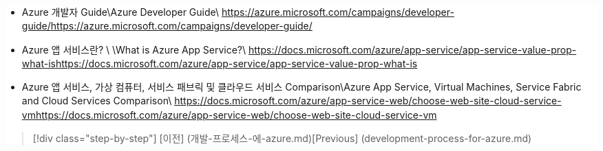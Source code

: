 -   <span data-ttu-id="f4741-228">Azure 개발자 Guide\\</span><span class="sxs-lookup"><span data-stu-id="f4741-228">Azure Developer Guide\\</span></span>
    <span data-ttu-id="f4741-229"><https://azure.microsoft.com/campaigns/developer-guide/></span><span class="sxs-lookup"><span data-stu-id="f4741-229"><https://azure.microsoft.com/campaigns/developer-guide/></span></span>

-   <span data-ttu-id="f4741-230">Azure 앱 서비스란? \ \\</span><span class="sxs-lookup"><span data-stu-id="f4741-230">What is Azure App Service?\\</span></span>
    <span data-ttu-id="f4741-231"><https://docs.microsoft.com/azure/app-service/app-service-value-prop-what-is></span><span class="sxs-lookup"><span data-stu-id="f4741-231"><https://docs.microsoft.com/azure/app-service/app-service-value-prop-what-is></span></span>

-   <span data-ttu-id="f4741-232">Azure 앱 서비스, 가상 컴퓨터, 서비스 패브릭 및 클라우드 서비스 Comparison\\</span><span class="sxs-lookup"><span data-stu-id="f4741-232">Azure App Service, Virtual Machines, Service Fabric and Cloud Services Comparison\\</span></span>
    <span data-ttu-id="f4741-233"><https://docs.microsoft.com/azure/app-service-web/choose-web-site-cloud-service-vm></span><span class="sxs-lookup"><span data-stu-id="f4741-233"><https://docs.microsoft.com/azure/app-service-web/choose-web-site-cloud-service-vm></span></span>

>[!div class="step-by-step"]
<span data-ttu-id="f4741-234">[이전] (개발-프로세스-에-azure.md)</span><span class="sxs-lookup"><span data-stu-id="f4741-234">[Previous] (development-process-for-azure.md)</span></span>
